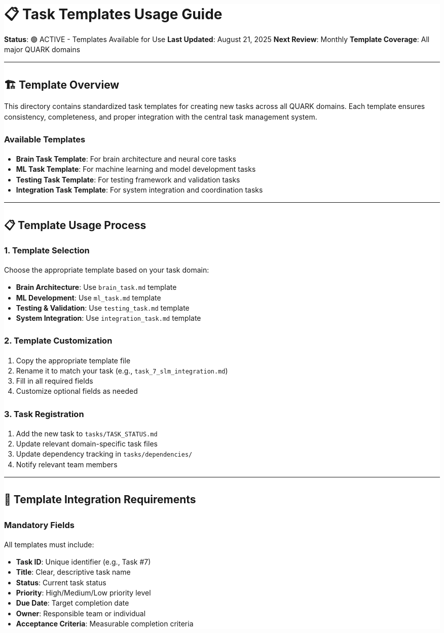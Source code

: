 # 📋 Task Templates Usage Guide

**Status**: 🟢 ACTIVE - Templates Available for Use
**Last Updated**: August 21, 2025
**Next Review**: Monthly
**Template Coverage**: All major QUARK domains

---

## 🏗️ **Template Overview**

This directory contains standardized task templates for creating new tasks across all QUARK domains. Each template ensures consistency, completeness, and proper integration with the central task management system.

### **Available Templates**
- **Brain Task Template**: For brain architecture and neural core tasks
- **ML Task Template**: For machine learning and model development tasks
- **Testing Task Template**: For testing framework and validation tasks
- **Integration Task Template**: For system integration and coordination tasks

---

## 📋 **Template Usage Process**

### **1. Template Selection**
Choose the appropriate template based on your task domain:
- **Brain Architecture**: Use `brain_task.md` template
- **ML Development**: Use `ml_task.md` template
- **Testing & Validation**: Use `testing_task.md` template
- **System Integration**: Use `integration_task.md` template

### **2. Template Customization**
1. Copy the appropriate template file
2. Rename it to match your task (e.g., `task_7_slm_integration.md`)
3. Fill in all required fields
4. Customize optional fields as needed

### **3. Task Registration**
1. Add the new task to `tasks/TASK_STATUS.md`
2. Update relevant domain-specific task files
3. Update dependency tracking in `tasks/dependencies/`
4. Notify relevant team members

---

## 🔄 **Template Integration Requirements**

### **Mandatory Fields**
All templates must include:
- **Task ID**: Unique identifier (e.g., Task #7)
- **Title**: Clear, descriptive task name
- **Status**: Current task status
- **Priority**: High/Medium/Low priority level
- **Due Date**: Target completion date
- **Owner**: Responsible team or individual
- **Acceptance Criteria**: Measurable completion criteria
